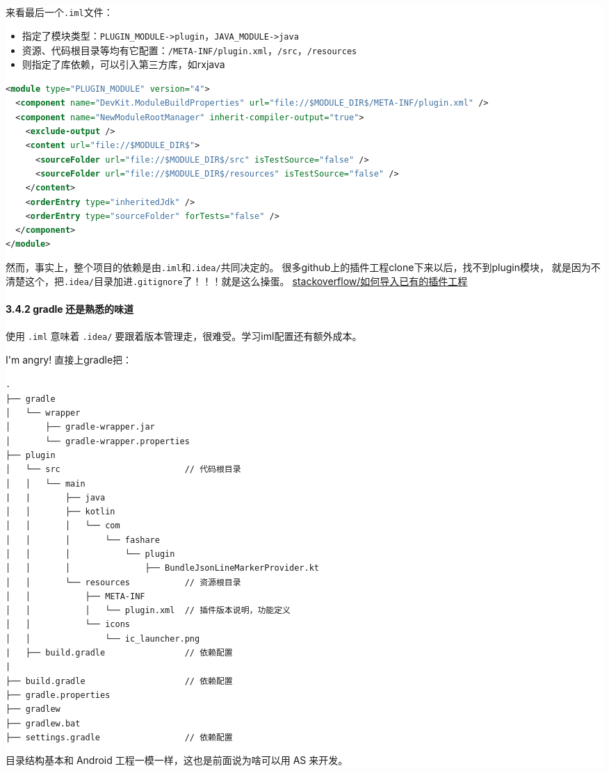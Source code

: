 来看最后一个`.iml`文件：

  - <module>指定了模块类型：`PLUGIN_MODULE->plugin`，`JAVA_MODULE->java`
  - 资源、代码根目录等均有它配置：`/META-INF/plugin.xml`，`/src`，`/resources`
  - <orderEntry>则指定了库依赖，可以引入第三方库，如rxjava

```xml
<module type="PLUGIN_MODULE" version="4">
  <component name="DevKit.ModuleBuildProperties" url="file://$MODULE_DIR$/META-INF/plugin.xml" />
  <component name="NewModuleRootManager" inherit-compiler-output="true">
    <exclude-output />
    <content url="file://$MODULE_DIR$">
      <sourceFolder url="file://$MODULE_DIR$/src" isTestSource="false" />
      <sourceFolder url="file://$MODULE_DIR$/resources" isTestSource="false" />
    </content>
    <orderEntry type="inheritedJdk" />
    <orderEntry type="sourceFolder" forTests="false" />
  </component>
</module>
```
然而，事实上，整个项目的依赖是由`.iml`和`.idea/`共同决定的。
很多github上的插件工程clone下来以后，找不到plugin模块，
就是因为不清楚这个，把`.idea/`目录加进`.gitignore`了！！！就是这么操蛋。
[stackoverflow/如何导入已有的插件工程](https://stackoverflow.com/questions/18278440/how-to-import-and-run-existing-plugins-from-intellij-community-edition-repo)

#### 3.4.2 gradle 还是熟悉的味道
使用 `.iml` 意味着 `.idea/` 要跟着版本管理走，很难受。学习iml配置还有额外成本。

I\'m angry! 直接上gradle把：
```
.
├── gradle
│   └── wrapper
│       ├── gradle-wrapper.jar
│       └── gradle-wrapper.properties
├── plugin
│   └── src                         // 代码根目录
│   │   └── main
|   |       ├── java
│   │       ├── kotlin
│   │       │   └── com
│   │       │       └── fashare
│   │       │           └── plugin
│   │       │               ├── BundleJsonLineMarkerProvider.kt
│   │       └── resources           // 资源根目录
│   │           ├── META-INF
│   │           │   └── plugin.xml  // 插件版本说明，功能定义
│   │           └── icons
│   │               └── ic_launcher.png
|   ├── build.gradle                // 依赖配置
|
├── build.gradle                    // 依赖配置
├── gradle.properties
├── gradlew
├── gradlew.bat
├── settings.gradle                 // 依赖配置
```
目录结构基本和 Android 工程一模一样，这也是前面说为啥可以用 AS 来开发。
